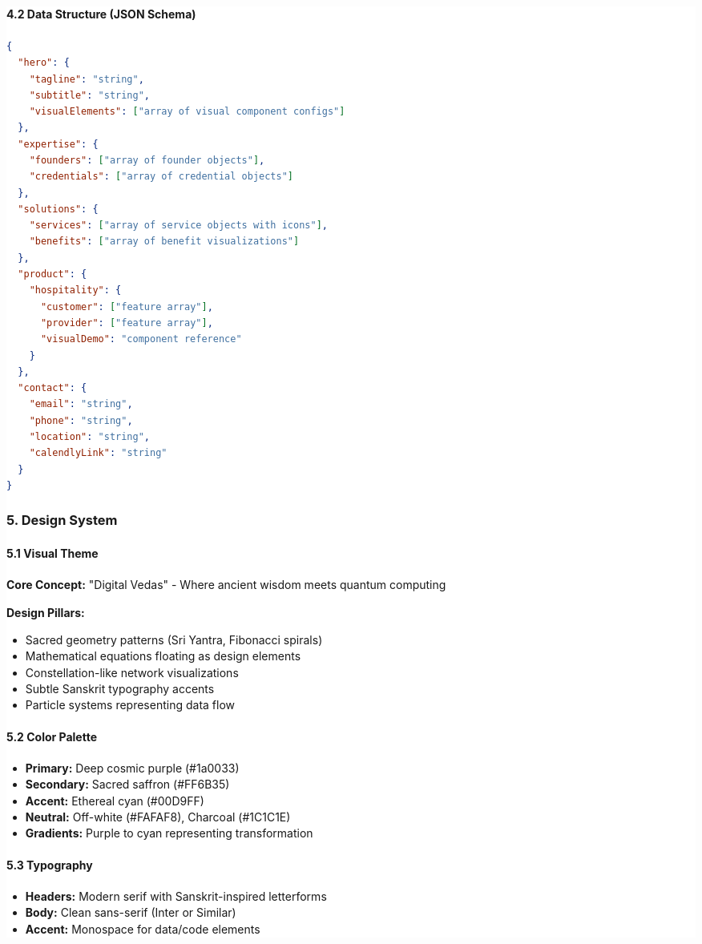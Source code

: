 #### 4.2 Data Structure (JSON Schema)
```json
{
  "hero": {
    "tagline": "string",
    "subtitle": "string",
    "visualElements": ["array of visual component configs"]
  },
  "expertise": {
    "founders": ["array of founder objects"],
    "credentials": ["array of credential objects"]
  },
  "solutions": {
    "services": ["array of service objects with icons"],
    "benefits": ["array of benefit visualizations"]
  },
  "product": {
    "hospitality": {
      "customer": ["feature array"],
      "provider": ["feature array"],
      "visualDemo": "component reference"
    }
  },
  "contact": {
    "email": "string",
    "phone": "string",
    "location": "string",
    "calendlyLink": "string"
  }
}
```

### 5. Design System

#### 5.1 Visual Theme
**Core Concept:** "Digital Vedas" - Where ancient wisdom meets quantum computing

**Design Pillars:**
- Sacred geometry patterns (Sri Yantra, Fibonacci spirals)
- Mathematical equations floating as design elements
- Constellation-like network visualizations
- Subtle Sanskrit typography accents
- Particle systems representing data flow

#### 5.2 Color Palette
- **Primary:** Deep cosmic purple (#1a0033)
- **Secondary:** Sacred saffron (#FF6B35)
- **Accent:** Ethereal cyan (#00D9FF)
- **Neutral:** Off-white (#FAFAF8), Charcoal (#1C1C1E)
- **Gradients:** Purple to cyan representing transformation

#### 5.3 Typography
- **Headers:** Modern serif with Sanskrit-inspired letterforms
- **Body:** Clean sans-serif (Inter or Similar)
- **Accent:** Monospace for data/code elements
